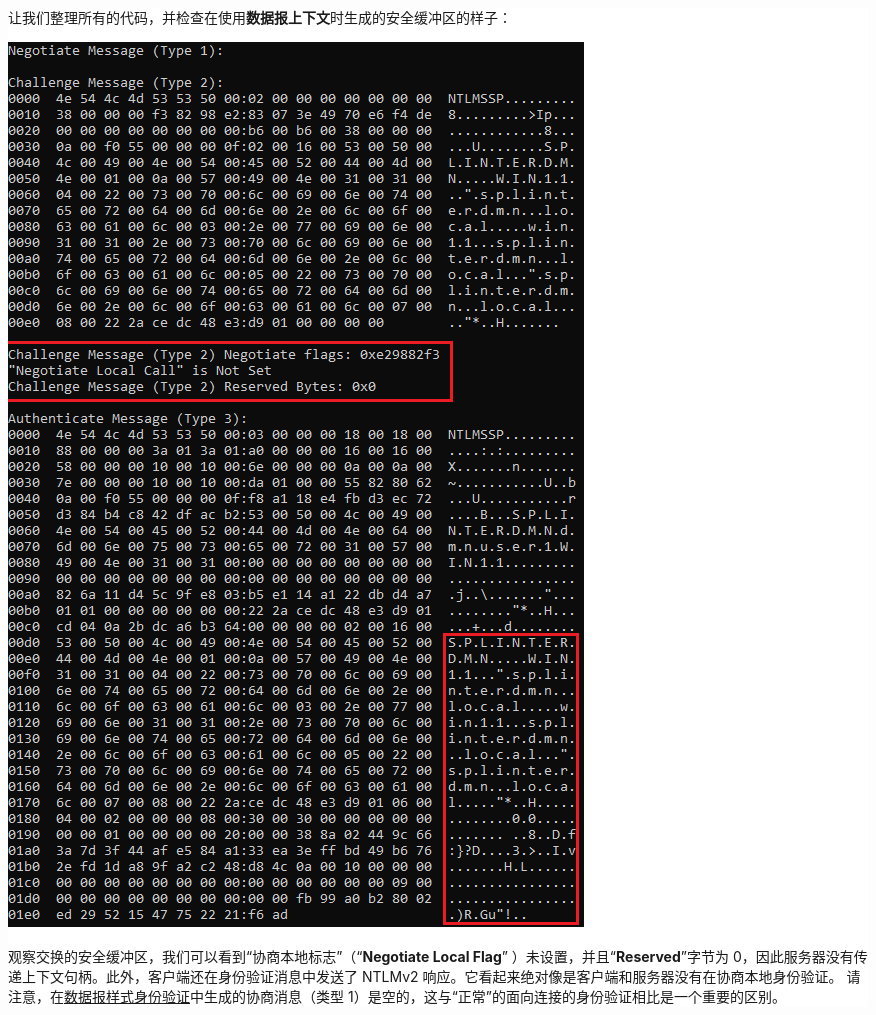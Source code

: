 让我们整理所有的代码，并检查在使用**数据报上下文**时生成的安全缓冲区的样子：

![img](利用-SSPI-数据报上下文绕过-UAC/datagram_ntlm_packets.png)

观察交换的安全缓冲区，我们可以看到“协商本地标志”（“**Negotiate Local Flag**” ）未设置，并且“**Reserved**”字节为 0，因此服务器没有传递上下文句柄。此外，客户端还在身份验证消息中发送了 NTLMv2 响应。它看起来绝对像是客户端和服务器没有在协商本地身份验证。
请注意，在[数据报样式身份验证](https://davenport.sourceforge.net/ntlm.html#datagramAuthentication)中生成的协商消息（类型 1）是空的，这与“正常”的面向连接的身份验证相比是一个重要的区别。
